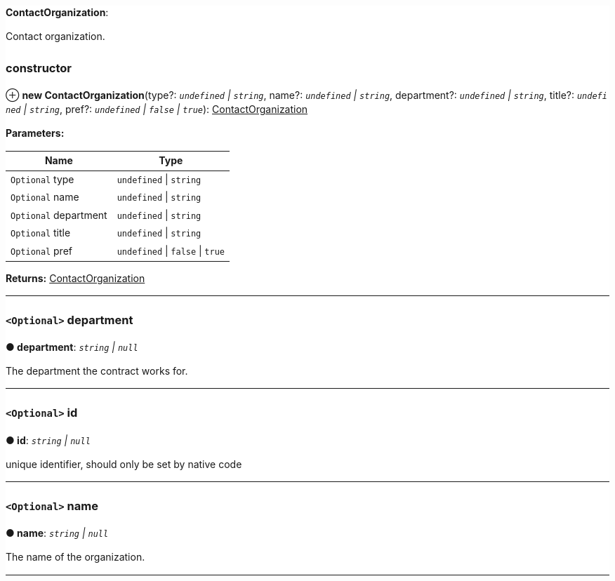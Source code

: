 **ContactOrganization**:

Contact organization.

<a id="contactorganization.constructor"></a>

### constructor

⊕ **new ContactOrganization**(type?: *`undefined` \| `string`*, name?: *`undefined` \| `string`*, department?: *`undefined` \| `string`*, title?: *`undefined` \| `string`*, pref?: *`undefined` \| `false` \| `true`*): [ContactOrganization](#contactorganization)

**Parameters:**

| Name                  | Type                               |
| --------------------- | ---------------------------------- |
| `Optional` type       | `undefined` \| `string`           |
| `Optional` name       | `undefined` \| `string`           |
| `Optional` department | `undefined` \| `string`           |
| `Optional` title      | `undefined` \| `string`           |
| `Optional` pref       | `undefined` \| `false` \| `true` |


**Returns:** [ContactOrganization](#contactorganization)

* * *

<a id="contactorganization.department"></a>

### `<Optional>` department

**● department**: *`string` \| `null`*

The department the contract works for.

* * *

<a id="contactorganization.id"></a>

### `<Optional>` id

**● id**: *`string` \| `null`*

unique identifier, should only be set by native code

* * *

<a id="contactorganization.name"></a>

### `<Optional>` name

**● name**: *`string` \| `null`*

The name of the organization.

* * *
